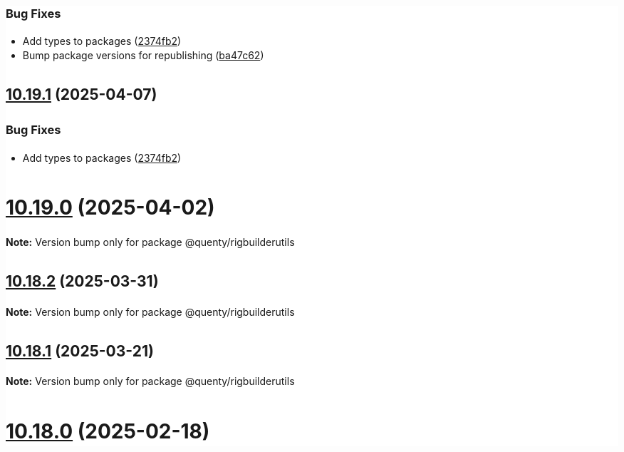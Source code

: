 
### Bug Fixes

* Add types to packages ([2374fb2](https://github.com/Quenty/NevermoreEngine/commit/2374fb2b043cfbe0e9b507b3316eec46a4e353a0))
* Bump package versions for republishing ([ba47c62](https://github.com/Quenty/NevermoreEngine/commit/ba47c62e32170bf74377b0c658c60b84306dc294))





## [10.19.1](https://github.com/Quenty/NevermoreEngine/compare/@quenty/rigbuilderutils@10.19.0...@quenty/rigbuilderutils@10.19.1) (2025-04-07)


### Bug Fixes

* Add types to packages ([2374fb2](https://github.com/Quenty/NevermoreEngine/commit/2374fb2b043cfbe0e9b507b3316eec46a4e353a0))





# [10.19.0](https://github.com/Quenty/NevermoreEngine/compare/@quenty/rigbuilderutils@10.18.2...@quenty/rigbuilderutils@10.19.0) (2025-04-02)

**Note:** Version bump only for package @quenty/rigbuilderutils





## [10.18.2](https://github.com/Quenty/NevermoreEngine/compare/@quenty/rigbuilderutils@10.18.1...@quenty/rigbuilderutils@10.18.2) (2025-03-31)

**Note:** Version bump only for package @quenty/rigbuilderutils





## [10.18.1](https://github.com/Quenty/NevermoreEngine/compare/@quenty/rigbuilderutils@10.18.0...@quenty/rigbuilderutils@10.18.1) (2025-03-21)

**Note:** Version bump only for package @quenty/rigbuilderutils





# [10.18.0](https://github.com/Quenty/NevermoreEngine/compare/@quenty/rigbuilderutils@10.17.0...@quenty/rigbuilderutils@10.18.0) (2025-02-18)
